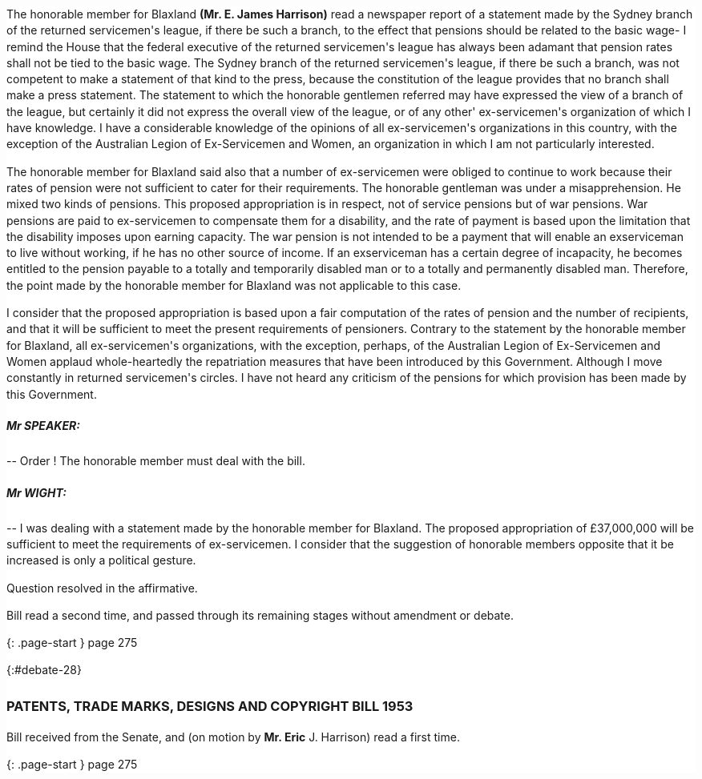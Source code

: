 The honorable member for Blaxland  **(Mr. E. James Harrison)**  read a newspaper report of a statement made by the Sydney branch of the returned servicemen's league, if there be such a branch, to the effect that pensions should be related to the basic wage- I remind the House that the federal executive of the returned servicemen's league has always been adamant that pension rates shall not be tied to the basic wage. The Sydney branch of the returned servicemen's league, if there be such a branch, was not competent to make a statement of that kind to the press, because the constitution of the league provides that no branch shall make a press statement. The statement to which the honorable gentlemen referred may have expressed the view of a branch of the league, but certainly it did not express the overall view of the  league, or of any other' ex-servicemen's organization of which I have knowledge. I have a considerable knowledge of the opinions of all ex-servicemen's organizations in this country, with the exception of the Australian Legion of Ex-Servicemen and Women, an organization in which I am not particularly interested. 

The honorable member for Blaxland said also that a number of ex-servicemen were obliged to continue to work because their rates of pension were not sufficient to cater for their requirements. The honorable gentleman was under a misapprehension. He mixed two kinds of pensions.  This proposed appropriation is in respect, not of service pensions but of war pensions. War pensions are paid to ex-servicemen to compensate them for a disability, and the rate of payment is based upon the limitation that the disability imposes upon earning capacity. The war pension is not intended to be a payment that will enable an exserviceman to live without working, if he has no other source of income. If an exserviceman has a certain degree of incapacity, he becomes entitled to the pension payable to a totally and temporarily disabled man or to a totally and permanently disabled man. Therefore, the point made by the honorable member for Blaxland was not applicable to this case. 

I consider that the proposed appropriation is based upon a fair computation of the rates of pension and the number of recipients, and that it will be sufficient to meet the present requirements of pensioners. Contrary to the statement by the honorable member for Blaxland, all ex-servicemen's organizations, with the exception, perhaps, of the Australian Legion of Ex-Servicemen and Women applaud whole-heartedly the repatriation measures that have been introduced by this Government. Although I move constantly in returned servicemen's circles. I have not heard any criticism of the pensions for which provision has been made by this Government. 

##### Mr SPEAKER:

-- Order ! The honorable member must deal with the bill. 

##### Mr WIGHT:

-- I was dealing with a statement made by the honorable member for Blaxland. The proposed appropriation of £37,000,000 will be sufficient to meet the requirements of ex-servicemen. I consider that the suggestion of honorable members opposite that it be increased is only a political gesture. 

Question resolved in the affirmative. 

Bill read a second time, and passed through its remaining stages without amendment or debate. 

{: .page-start }
page 275

{:#debate-28}
### PATENTS, TRADE MARKS, DESIGNS AND COPYRIGHT BILL 1953

Bill received from the Senate, and (on motion by  **Mr. Eric**  J. Harrison) read a first time. 

{: .page-start }
page 275
